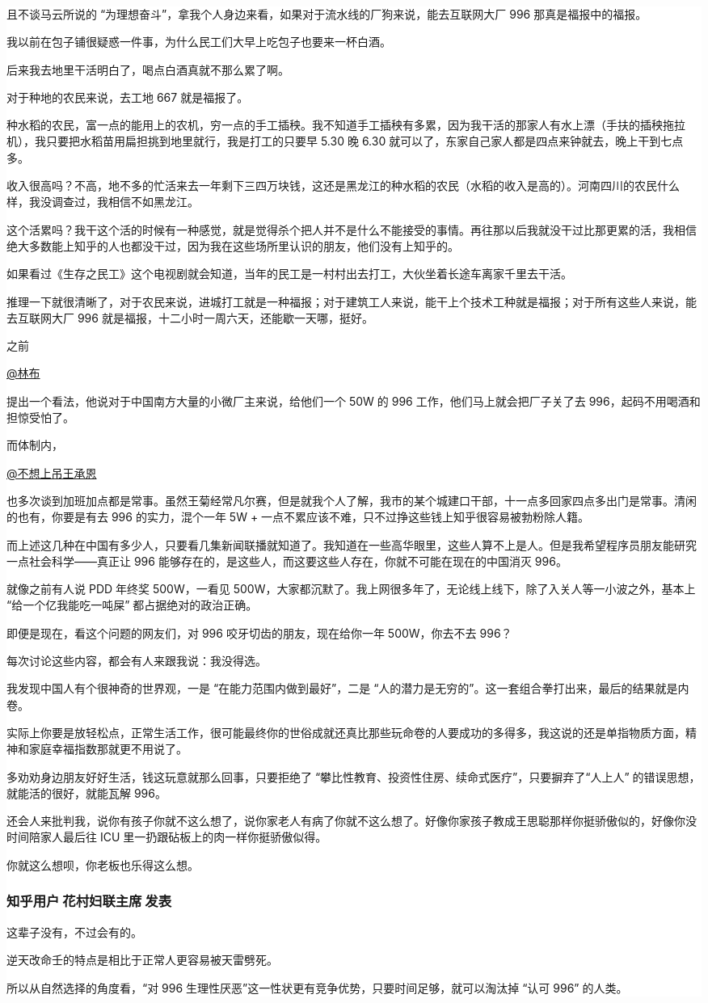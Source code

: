 且不谈马云所说的 “为理想奋斗”，拿我个人身边来看，如果对于流水线的厂狗来说，能去互联网大厂 996 那真是福报中的福报。

我以前在包子铺很疑惑一件事，为什么民工们大早上吃包子也要来一杯白酒。

后来我去地里干活明白了，喝点白酒真就不那么累了啊。

对于种地的农民来说，去工地 667 就是福报了。

种水稻的农民，富一点的能用上的农机，穷一点的手工插秧。我不知道手工插秧有多累，因为我干活的那家人有水上漂（手扶的插秧拖拉机），我只要把水稻苗用扁担挑到地里就行，我是打工的只要早 5.30 晚 6.30 就可以了，东家自己家人都是四点来钟就去，晚上干到七点多。

收入很高吗？不高，地不多的忙活来去一年剩下三四万块钱，这还是黑龙江的种水稻的农民（水稻的收入是高的）。河南四川的农民什么样，我没调查过，我相信不如黑龙江。

这个活累吗？我干这个活的时候有一种感觉，就是觉得杀个把人并不是什么不能接受的事情。再往那以后我就没干过比那更累的活，我相信绝大多数能上知乎的人也都没干过，因为我在这些场所里认识的朋友，他们没有上知乎的。

如果看过《生存之民工》这个电视剧就会知道，当年的民工是一村村出去打工，大伙坐着长途车离家千里去干活。

推理一下就很清晰了，对于农民来说，进城打工就是一种福报；对于建筑工人来说，能干上个技术工种就是福报；对于所有这些人来说，能去互联网大厂 996 就是福报，十二小时一周六天，还能歇一天哪，挺好。

之前

[@林布]()

提出一个看法，他说对于中国南方大量的小微厂主来说，给他们一个 50W 的 996 工作，他们马上就会把厂子关了去 996，起码不用喝酒和担惊受怕了。

而体制内，

[@不想上吊王承恩]()

也多次谈到加班加点都是常事。虽然王菊经常凡尔赛，但是就我个人了解，我市的某个城建口干部，十一点多回家四点多出门是常事。清闲的也有，你要是有去 996 的实力，混个一年 5W + 一点不累应该不难，只不过挣这些钱上知乎很容易被勃粉除人籍。

而上述这几种在中国有多少人，只要看几集新闻联播就知道了。我知道在一些高华眼里，这些人算不上是人。但是我希望程序员朋友能研究一点社会科学——真正让 996 能够存在的，是这些人，而这要这些人存在，你就不可能在现在的中国消灭 996。

就像之前有人说 PDD 年终奖 500W，一看见 500W，大家都沉默了。我上网很多年了，无论线上线下，除了入关人等一小波之外，基本上 “给一个亿我能吃一吨屎” 都占据绝对的政治正确。

即便是现在，看这个问题的网友们，对 996 咬牙切齿的朋友，现在给你一年 500W，你去不去 996？

每次讨论这些内容，都会有人来跟我说：我没得选。

我发现中国人有个很神奇的世界观，一是 “在能力范围内做到最好”，二是 “人的潜力是无穷的”。这一套组合拳打出来，最后的结果就是内卷。

实际上你要是放轻松点，正常生活工作，很可能最终你的世俗成就还真比那些玩命卷的人要成功的多得多，我这说的还是单指物质方面，精神和家庭幸福指数那就更不用说了。

多劝劝身边朋友好好生活，钱这玩意就那么回事，只要拒绝了 “攀比性教育、投资性住房、续命式医疗”，只要摒弃了“人上人” 的错误思想，就能活的很好，就能瓦解 996。

还会人来批判我，说你有孩子你就不这么想了，说你家老人有病了你就不这么想了。好像你家孩子教成王思聪那样你挺骄傲似的，好像你没时间陪家人最后往 ICU 里一扔跟砧板上的肉一样你挺骄傲似得。

你就这么想呗，你老板也乐得这么想。
    
    
    
    
### 知乎用户 花村妇联主席 发表
    
这辈子没有，不过会有的。

逆天改命壬的特点是相比于正常人更容易被天雷劈死。

所以从自然选择的角度看，“对 996 生理性厌恶”这一性状更有竞争优势，只要时间足够，就可以淘汰掉 “认可 996” 的人类。
    
    
    